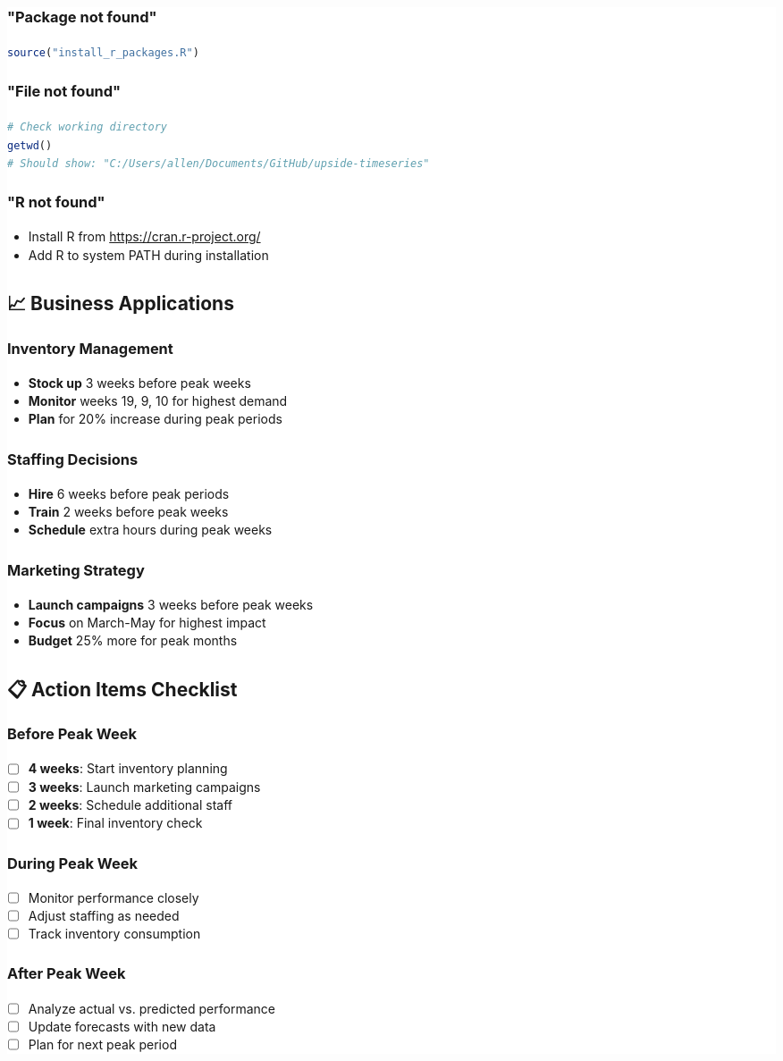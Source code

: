 ### "Package not found"
```r
source("install_r_packages.R")
```

### "File not found"
```r
# Check working directory
getwd()
# Should show: "C:/Users/allen/Documents/GitHub/upside-timeseries"
```

### "R not found"
- Install R from https://cran.r-project.org/
- Add R to system PATH during installation

## 📈 Business Applications

### Inventory Management
- **Stock up** 3 weeks before peak weeks
- **Monitor** weeks 19, 9, 10 for highest demand
- **Plan** for 20% increase during peak periods

### Staffing Decisions
- **Hire** 6 weeks before peak periods
- **Train** 2 weeks before peak weeks
- **Schedule** extra hours during peak weeks

### Marketing Strategy
- **Launch campaigns** 3 weeks before peak weeks
- **Focus** on March-May for highest impact
- **Budget** 25% more for peak months

## 📋 Action Items Checklist

### Before Peak Week
- [ ] **4 weeks**: Start inventory planning
- [ ] **3 weeks**: Launch marketing campaigns
- [ ] **2 weeks**: Schedule additional staff
- [ ] **1 week**: Final inventory check

### During Peak Week
- [ ] Monitor performance closely
- [ ] Adjust staffing as needed
- [ ] Track inventory consumption

### After Peak Week
- [ ] Analyze actual vs. predicted performance
- [ ] Update forecasts with new data
- [ ] Plan for next peak period
